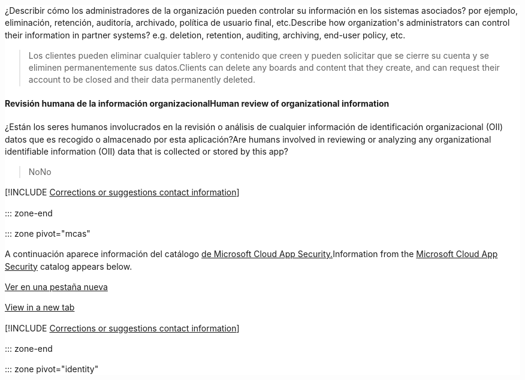 <span data-ttu-id="b8ffb-139">¿Describir cómo los administradores de la organización pueden controlar su información en los sistemas asociados? por ejemplo, eliminación, retención, auditoría, archivado, política de usuario final, etc.</span><span class="sxs-lookup"><span data-stu-id="b8ffb-139">Describe how organization's administrators can control their information in partner systems? e.g. deletion, retention, auditing, archiving, end-user policy, etc.</span></span>

><span data-ttu-id="b8ffb-140">Los clientes pueden eliminar cualquier tablero y contenido que creen y pueden solicitar que se cierre su cuenta y se eliminen permanentemente sus datos.</span><span class="sxs-lookup"><span data-stu-id="b8ffb-140">Clients can delete any boards and content that they create, and can request their account to be closed and their data permanently deleted.</span></span>

#### <a name="human-review-of-organizational-information"></a><span data-ttu-id="b8ffb-141">Revisión humana de la información organizacional</span><span class="sxs-lookup"><span data-stu-id="b8ffb-141">Human review of organizational information</span></span>

<span data-ttu-id="b8ffb-142">¿Están los seres humanos involucrados en la revisión o análisis de cualquier información de identificación organizacional (OII) datos que es recogido o almacenado por esta aplicación?</span><span class="sxs-lookup"><span data-stu-id="b8ffb-142">Are humans involved in reviewing or analyzing any organizational identifiable information (OII) data that is collected or stored by this app?</span></span>

><span data-ttu-id="b8ffb-143">No</span><span class="sxs-lookup"><span data-stu-id="b8ffb-143">No</span></span>

[!INCLUDE [Corrections or suggestions contact information](../includes/corrections-or-suggestions.md)]

::: zone-end

::: zone pivot="mcas"

<span data-ttu-id="b8ffb-144">A continuación aparece información del catálogo [de Microsoft Cloud App Security.](https://www.microsoft.com/enterprise-mobility-security/cloud-app-security)</span><span class="sxs-lookup"><span data-stu-id="b8ffb-144">Information from the [Microsoft Cloud App Security](https://www.microsoft.com/enterprise-mobility-security/cloud-app-security) catalog appears below.</span></span>

<iframe height='1020' title='<span data-ttu-id="b8ffb-145">Microsoft Cloud App Security información</span><span class="sxs-lookup"><span data-stu-id="b8ffb-145">Microsoft Cloud App Security Information</span></span>' src='https://appmcasinfoprod.azurewebsites.net/#/dashboard/38161' frameborder='no' style='width: 100%;'></iframe><span data-ttu-id="b8ffb-146">

<a href="https://appmcasinfoprod.azurewebsites.net/#/dashboard/38161" target="_blank">Ver en una pestaña nueva</a></span><span class="sxs-lookup"><span data-stu-id="b8ffb-146">

<a href="https://appmcasinfoprod.azurewebsites.net/#/dashboard/38161" target="_blank">View in a new tab</a></span></span>

[!INCLUDE [Corrections or suggestions contact information](../includes/corrections-or-suggestions.md)]

::: zone-end

::: zone pivot="identity"
